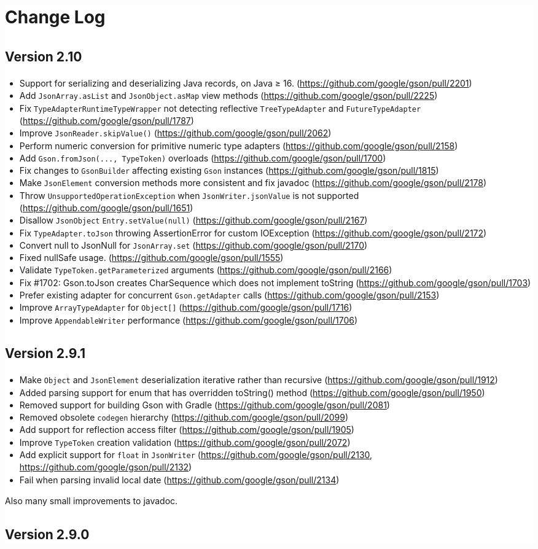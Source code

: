 Change Log
==========

## Version 2.10

* Support for serializing and deserializing Java records, on Java ≥ 16. (https://github.com/google/gson/pull/2201)
* Add `JsonArray.asList` and `JsonObject.asMap` view methods (https://github.com/google/gson/pull/2225)
* Fix `TypeAdapterRuntimeTypeWrapper` not detecting reflective `TreeTypeAdapter` and `FutureTypeAdapter` (https://github.com/google/gson/pull/1787)
* Improve `JsonReader.skipValue()` (https://github.com/google/gson/pull/2062)
* Perform numeric conversion for primitive numeric type adapters (https://github.com/google/gson/pull/2158)
* Add `Gson.fromJson(..., TypeToken)` overloads (https://github.com/google/gson/pull/1700)
* Fix changes to `GsonBuilder` affecting existing `Gson` instances (https://github.com/google/gson/pull/1815)
* Make `JsonElement` conversion methods more consistent and fix javadoc (https://github.com/google/gson/pull/2178)
* Throw `UnsupportedOperationException` when `JsonWriter.jsonValue` is not supported (https://github.com/google/gson/pull/1651)
* Disallow `JsonObject` `Entry.setValue(null)` (https://github.com/google/gson/pull/2167)
* Fix `TypeAdapter.toJson` throwing AssertionError for custom IOException (https://github.com/google/gson/pull/2172)
* Convert null to JsonNull for `JsonArray.set` (https://github.com/google/gson/pull/2170)
* Fixed nullSafe usage. (https://github.com/google/gson/pull/1555)
* Validate `TypeToken.getParameterized` arguments (https://github.com/google/gson/pull/2166)
* Fix #1702: Gson.toJson creates CharSequence which does not implement toString (https://github.com/google/gson/pull/1703)
* Prefer existing adapter for concurrent `Gson.getAdapter` calls (https://github.com/google/gson/pull/2153)
* Improve `ArrayTypeAdapter` for `Object[]` (https://github.com/google/gson/pull/1716)
* Improve `AppendableWriter` performance (https://github.com/google/gson/pull/1706)

## Version 2.9.1

* Make `Object` and `JsonElement` deserialization iterative rather than
  recursive (https://github.com/google/gson/pull/1912)
* Added parsing support for enum that has overridden toString() method (https://github.com/google/gson/pull/1950)
* Removed support for building Gson with Gradle (https://github.com/google/gson/pull/2081)
* Removed obsolete `codegen` hierarchy (https://github.com/google/gson/pull/2099)
* Add support for reflection access filter (https://github.com/google/gson/pull/1905)
* Improve `TypeToken` creation validation (https://github.com/google/gson/pull/2072)
* Add explicit support for `float` in `JsonWriter` (https://github.com/google/gson/pull/2130, https://github.com/google/gson/pull/2132)
* Fail when parsing invalid local date (https://github.com/google/gson/pull/2134)

Also many small improvements to javadoc.

## Version 2.9.0
